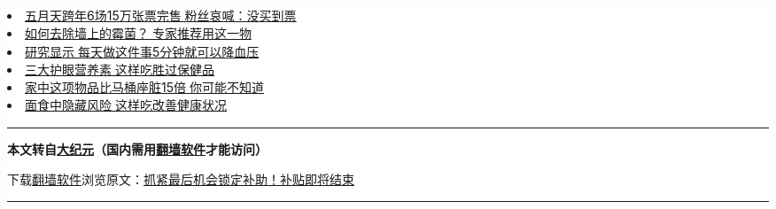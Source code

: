 <li><a href="https://github.com/1992513/djy/blob/master/gb/24/11/10/n14368027.md#1">五月天跨年6场15万张票完售 粉丝哀喊：没买到票</a></li>
<li><a href="https://github.com/1992513/djy/blob/master/gb/24/11/10/n14368025.md#1">如何去除墙上的霉菌？ 专家推荐用这一物</a></li>
<li><a href="https://github.com/1992513/djy/blob/master/gb/24/11/11/n14368489.md#1">研究显示 每天做这件事5分钟就可以降血压</a></li>
<li><a href="https://github.com/1992513/djy/blob/master/gb/24/11/6/n14365327.md#1">三大护眼营养素 这样吃胜过保健品</a></li>
<li><a href="https://github.com/1992513/djy/blob/master/gb/24/11/12/n14369450.md#1">家中这项物品比马桶座脏15倍 你可能不知道</a></li>
<li><a href="https://github.com/1992513/djy/blob/master/gb/24/11/6/n14365301.md#1">面食中隐藏风险 这样吃改善健康状况</a></li>
<hr>
<strong>本文转自<a href="https://www.epochtimes.com">大纪元</a>（国内需用<a href="https://github.com/1992513/www/blob/master/README.md#8">翻墙软件</a>才能访问）</strong><p>下载<a href="https://github.com/1992513/www/blob/master/README.md#8">翻墙软件</a>浏览原文：<a href="https://www.epochtimes.com/gb/23/11/1/n14107330.htm">抓紧最后机会锁定补助！补贴即将结束</a></p><hr>